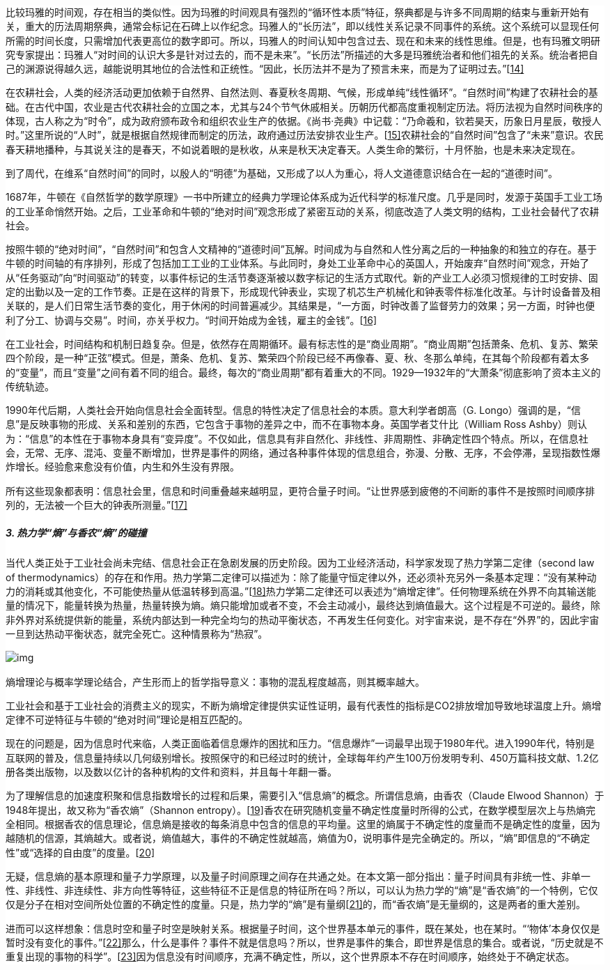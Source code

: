 比较玛雅的时间观，存在相当的类似性。因为玛雅的时间观具有强烈的“循环性本质”特征，祭典都是与许多不同周期的结束与重新开始有关，重大的历法周期祭典，通常会标记在石碑上以作纪念。玛雅人的“长历法”，即以线性关系记录不同事件的系统。这个系统可以显现任何所需的时间长度，只需增加代表更高位的数字即可。所以，玛雅人的时间认知中包含过去、现在和未来的线性思维。但是，也有玛雅文明研究专家提出：玛雅人“对时间的认识大多是针对过去的，而不是未来”。“长历法”所描述的大多是玛雅统治者和他们祖先的关系。统治者把自己的渊源说得越久远，越能说明其地位的合法性和正统性。“因此，长历法并不是为了预言未来，而是为了证明过去。”[[14\]](part0003.xhtml#fn_14)

在农耕社会，人类的经济活动更加依赖于自然界、自然法则、春夏秋冬周期、气候，形成单纯“线性循环”。“自然时间”构建了农耕社会的基础。在古代中国，农业是古代农耕社会的立国之本，尤其与24个节气休戚相关。历朝历代都高度重视制定历法。将历法视为自然时间秩序的体现，古人称之为“时令”，成为政府颁布政令和组织农业生产的依据。《尚书·尧典》中记载：“乃命羲和，钦若昊天，历象日月星辰，敬授人时。”这里所说的“人时”，就是根据自然规律而制定的历法，政府通过历法安排农业生产。[[15\]](part0003.xhtml#fn_15)农耕社会的“自然时间”包含了“未来”意识。农民春天耕地播种，与其说关注的是春天，不如说着眼的是秋收，从来是秋天决定春天。人类生命的繁衍，十月怀胎，也是未来决定现在。

到了周代，在维系“自然时间”的同时，以殷人的“明德”为基础，又形成了以人为重心，将人文道德意识结合在一起的“道德时间”。

1687年，牛顿在《自然哲学的数学原理》一书中所建立的经典力学理论体系成为近代科学的标准尺度。几乎是同时，发源于英国手工业工场的工业革命悄然开始。之后，工业革命和牛顿的“绝对时间”观念形成了紧密互动的关系，彻底改造了人类文明的结构，工业社会替代了农耕社会。

按照牛顿的“绝对时间”，“自然时间”和包含人文精神的“道德时间”瓦解。时间成为与自然和人性分离之后的一种抽象的和独立的存在。基于牛顿的时间轴的有序排列，形成了包括加工工业的工业体系。与此同时，身处工业革命中心的英国人，开始废弃“自然时间”观念，开始了从“任务驱动”向“时间驱动”的转变，以事件标记的生活节奏逐渐被以数字标记的生活方式取代。新的产业工人必须习惯规律的工时安排、固定的出勤以及一定的工作节奏。正是在这样的背景下，形成现代钟表业，实现了机芯生产机械化和钟表零件标准化改革。与计时设备普及相关联的，是人们日常生活节奏的变化，用于休闲的时间普遍减少。其结果是，“一方面，时钟改善了监督劳力的效果；另一方面，时钟也便利了分工、协调与交易”。时间，亦关乎权力。“时间开始成为金钱，雇主的金钱”。[[16\]](part0003.xhtml#fn_16)

在工业社会，时间结构和机制日趋复杂。但是，依然存在周期循环。最有标志性的是“商业周期”。“商业周期”包括萧条、危机、复苏、繁荣四个阶段，是一种“正弦”模式。但是，萧条、危机、复苏、繁荣四个阶段已经不再像春、夏、秋、冬那么单纯，在其每个阶段都有着太多的“变量”，而且“变量”之间有着不同的组合。最终，每次的“商业周期”都有着重大的不同。1929—1932年的“大萧条”彻底影响了资本主义的传统轨迹。

1990年代后期，人类社会开始向信息社会全面转型。信息的特性决定了信息社会的本质。意大利学者朗高（G. Longo）强调的是，“信息”是反映事物的形成、关系和差别的东西，它包含于事物的差异之中，而不在事物本身。英国学者艾什比（William Ross Ashby）则认为：“信息”的本性在于事物本身具有“变异度”。不仅如此，信息具有非自然化、非线性、非周期性、非确定性四个特点。所以，在信息社会，无常、无序、混沌、变量不断增加，世界是事件的网络，通过各种事件体现的信息组合，弥漫、分散、无序，不会停滞，呈现指数性爆炸增长。经验愈来愈没有价值，内生和外生没有界限。

所有这些现象都表明：信息社会里，信息和时间重叠越来越明显，更符合量子时间。“让世界感到疲倦的不间断的事件不是按照时间顺序排列的，无法被一个巨大的钟表所测量。”[[17\]](part0003.xhtml#fn_17)

##### 3. 热力学“熵”与香农“熵”的碰撞

当代人类正处于工业社会尚未完结、信息社会正在急剧发展的历史阶段。因为工业经济活动，科学家发现了热力学第二定律（second law of thermodynamics）的存在和作用。热力学第二定律可以描述为：除了能量守恒定律以外，还必须补充另外一条基本定理：“没有某种动力的消耗或其他变化，不可能使热量从低温转移到高温。”[[18\]](part0003.xhtml#fn_18)热力学第二定律还可以表述为“熵增定律”。任何物理系统在外界不向其输送能量的情况下，能量转换为热量，热量转换为熵。熵只能增加或者不变，不会主动减小，最终达到熵值最大。这个过程是不可逆的。最终，除非外界对系统提供新的能量，系统内部达到一种完全均匀的热动平衡状态，不再发生任何变化。对宇宙来说，是不存在“外界”的，因此宇宙一旦到达热动平衡状态，就完全死亡。这种情景称为“热寂”。

![img](http://localhost:8000/535cbee6-2446-47f8-8224-5d04a5133a90/OEBPS/Images/image00331.jpeg)

熵增理论与概率学理论结合，产生形而上的哲学指导意义：事物的混乱程度越高，则其概率越大。

工业社会和基于工业社会的消费主义的现实，不断为熵增定律提供实证性证明，最有代表性的指标是CO2排放增加导致地球温度上升。熵增定律不可逆特征与牛顿的“绝对时间”理论是相互匹配的。

现在的问题是，因为信息时代来临，人类正面临着信息爆炸的困扰和压力。“信息爆炸”一词最早出现于1980年代。进入1990年代，特别是互联网的普及，信息量持续以几何级别增长。按照保守的和已经过时的统计，全球每年约产生100万份发明专利、450万篇科技文献、1.2亿册各类出版物，以及数以亿计的各种机构的文件和资料，并且每十年翻一番。

为了理解信息的加速度积聚和信息指数增长的过程和后果，需要引入“信息熵”的概念。所谓信息熵，由香农（Claude Elwood Shannon）于1948年提出，故又称为“香农熵”（Shannon entropy）。[[19\]](part0003.xhtml#fn_19)香农在研究随机变量不确定性度量时所得的公式，在数学模型层次上与热熵完全相同。根据香农的信息理论，信息熵是接收的每条消息中包含的信息的平均量。这里的熵属于不确定性的度量而不是确定性的度量，因为越随机的信源，其熵越大。或者说，熵值越大，事件的不确定性就越高，熵值为0，说明事件是完全确定的。所以，“熵”即信息的“不确定性”或“选择的自由度”的度量。[[20\]](part0003.xhtml#fn_20)

无疑，信息熵的基本原理和量子力学原理，以及量子时间原理之间存在共通之处。在本文第一部分指出：量子时间具有非统一性、非单一性、非线性、非连续性、非方向性等特征，这些特征不正是信息的特征所在吗？所以，可以认为热力学的“熵”是“香农熵”的一个特例，它仅仅是分子在相对空间所处位置的不确定性的度量。只是，热力学的“熵”是有量纲[[21\]](part0003.xhtml#fn_21)的，而“香农熵”是无量纲的，这是两者的重大差别。

进而可以这样想象：信息时空和量子时空是映射关系。根据量子时间，这个世界基本单元的事件，既在某处，也在某时。“‘物体’本身仅仅是暂时没有变化的事件。”[[22\]](part0003.xhtml#fn_22)那么，什么是事件？事件不就是信息吗？所以，世界是事件的集合，即世界是信息的集合。或者说，“历史就是不重复出现的事物的科学”。[[23\]](part0003.xhtml#fn_23)因为信息没有时间顺序，充满不确定性，所以，这个世界原本不存在时间顺序，始终处于不确定状态。
